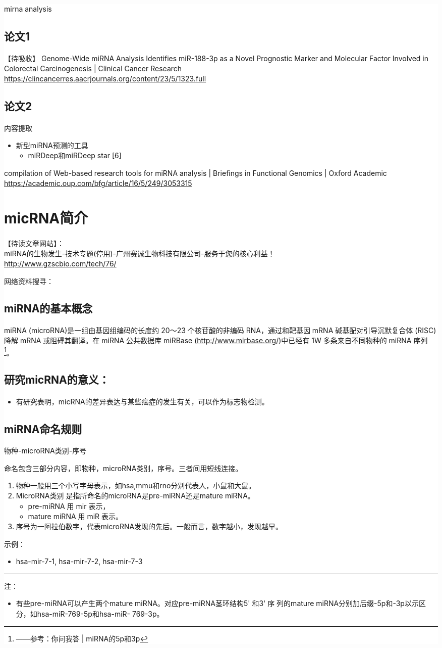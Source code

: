 mirna analysis

## 论文1
【待吸收】
Genome-Wide miRNA Analysis Identifies miR-188-3p as a Novel Prognostic Marker and Molecular Factor Involved in Colorectal Carcinogenesis | Clinical Cancer Research  
https://clincancerres.aacrjournals.org/content/23/5/1323.full

## 论文2
内容提取
- 新型miRNA预测的工具
  - miRDeep和miRDeep star [6]

compilation of Web-based research tools for miRNA analysis | Briefings in Functional Genomics | Oxford Academic  
https://academic.oup.com/bfg/article/16/5/249/3053315

# micRNA简介

【待读文章网站】：  
miRNA的生物发生-技术专题(停用)-广州赛诚生物科技有限公司-服务于您的核心利益！  
http://www.gzscbio.com/tech/76/  


网络资料搜寻：
## miRNA的基本概念
miRNA (microRNA)是一组由基因组编码的长度约 20～23 个核苷酸的非编码 RNA，通过和靶基因 mRNA 碱基配对引导沉默复合体 (RISC) 降解 mRNA 或阻碍其翻译。在 miRNA 公共数据库 miRBase (http://www.mirbase.org/)中已经有 1W 多条来自不同物种的 miRNA 序列 [^1]。

## 研究micRNA的意义：
- 有研究表明，micRNA的差异表达与某些癌症的发生有关，可以作为标志物检测。

## miRNA命名规则

物种-microRNA类别-序号

命名包含三部分内容，即物种，microRNA类别，序号。三者间用短线连接。
1. 物种一般用三个小写字母表示，如hsa,mmu和rno分别代表人，小鼠和大鼠。
2. MicroRNA类别 是指所命名的microRNA是pre-miRNA还是mature miRNA。
   - pre-miRNA 用 mir 表示，
   - mature miRNA 用 miR 表示。
3. 序号为一阿拉伯数字，代表microRNA发现的先后。一般而言，数字越小，发现越早。

示例：
- hsa-mir-7-1, hsa-mir-7-2, hsa-mir-7-3

---
注：
- 有些pre-miRNA可以产生两个mature miRNA。对应pre-miRNA茎环结构5' 和3' 序
列的mature miRNA分别加后缀-5p和-3p以示区分，如hsa-miR-769-5p和hsa-miR-
769-3p。


[^1]: ——参考：你问我答 | miRNA的5p和3p  
[^2]: 3p还是5p，有必要区分吗？  